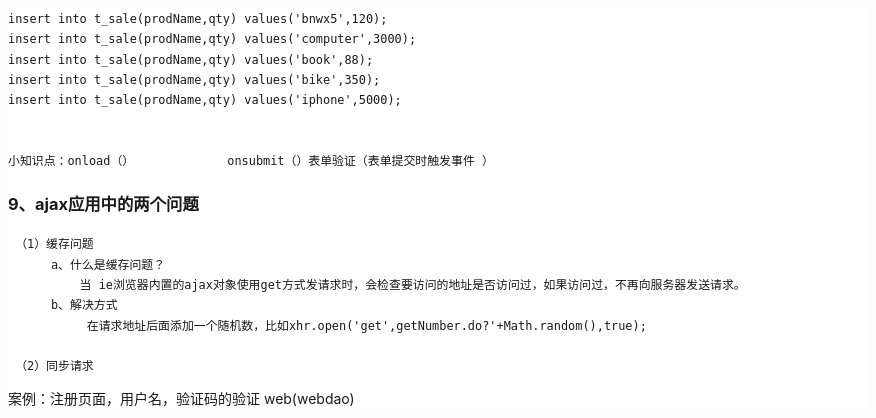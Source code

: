 	insert into t_sale(prodName,qty) values('bnwx5',120);
	insert into t_sale(prodName,qty) values('computer',3000);
	insert into t_sale(prodName,qty) values('book',88);
	insert into t_sale(prodName,qty) values('bike',350);
	insert into t_sale(prodName,qty) values('iphone',5000);


	小知识点：onload（）             onsubmit（）表单验证（表单提交时触发事件 ）



### 9、ajax应用中的两个问题

     （1）缓存问题
          a、什么是缓存问题？
              当 ie浏览器内置的ajax对象使用get方式发请求时，会检查要访问的地址是否访问过，如果访问过，不再向服务器发送请求。
          b、解决方式
               在请求地址后面添加一个随机数，比如xhr.open('get',getNumber.do?'+Math.random(),true);

     （2）同步请求

案例：注册页面，用户名，验证码的验证  web(webdao)
